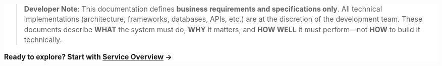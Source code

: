 
> **Developer Note**: This documentation defines **business requirements and specifications only**. All technical implementations (architecture, frameworks, databases, APIs, etc.) are at the discretion of the development team. These documents describe **WHAT** the system must do, **WHY** it matters, and **HOW WELL** it must perform—not **HOW** to build it technically.

**Ready to explore? Start with [Service Overview](./01-service-overview.md) →**
